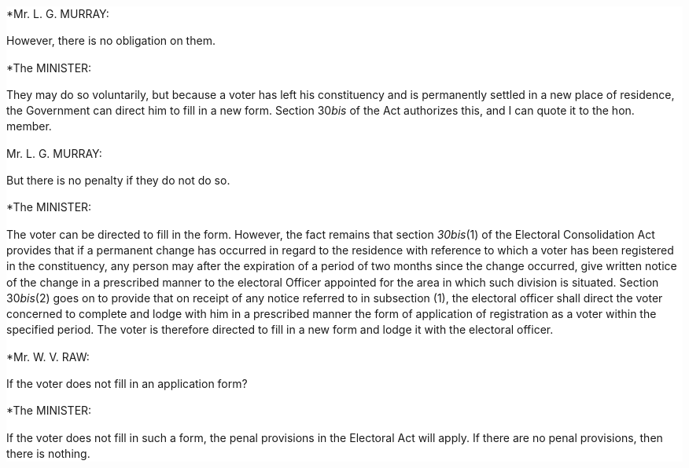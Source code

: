 </speech>

<speech by="#murray">

<from>*Mr. <person refersTo="hansard_za">L. G. MURRAY</person>:</from>

<p>However, there is no obligation on them.</p>

</speech>

<speech by="#minister">

<from>*The <person refersTo="hansard_za">MINISTER</person>:</from>

<p>They may do so voluntarily, but because a voter has left his constituency and is permanently settled in a new place of residence, the Government can direct him to fill in a new form. Section 30<i>bis</i> of the Act authorizes this, and I can quote it to the hon. member.</p>

</speech>

<speech by="#murray">

<from>Mr. <person refersTo="hansard_za">L. G. MURRAY</person>:</from>

<p>But there is no penalty if they do not do so.</p>

</speech>

<speech by="#minister">

<from>*The <person refersTo="hansard_za">MINISTER</person>:</from>

<p>The voter can be directed to fill in the form. However, the fact remains that section <i>30bis</i>(1) of the Electoral Consolidation Act provides that if a permanent change has occurred in regard to the residence with reference to which a voter has been registered in the constituency, any person may after the expiration of a period of two months since the change occurred, give written notice of the change in a prescribed manner to the electoral Officer appointed for the area in which such division is situated. Section 30<i>bis</i>(2) goes on to provide that on receipt of any notice referred to in subsection (1), the electoral officer shall direct the voter concerned to complete and lodge with him in a prescribed manner the form of application of registration as a voter within the specified period. The voter is therefore directed to fill in a new form and lodge it with the electoral officer.</p>

</speech>

<speech by="#raw">

<from>*Mr. <person refersTo="hansard_za">W. V. RAW</person>:</from>

<p>If the voter does not fill in an application form?</p>

</speech>

<speech by="#minister">

<from>*The <person refersTo="hansard_za">MINISTER</person>:</from>

<p>If the voter does not fill in such a form, the penal provisions in the Electoral Act will apply. If there are no penal provisions, then there is nothing.</p>

</speech>
